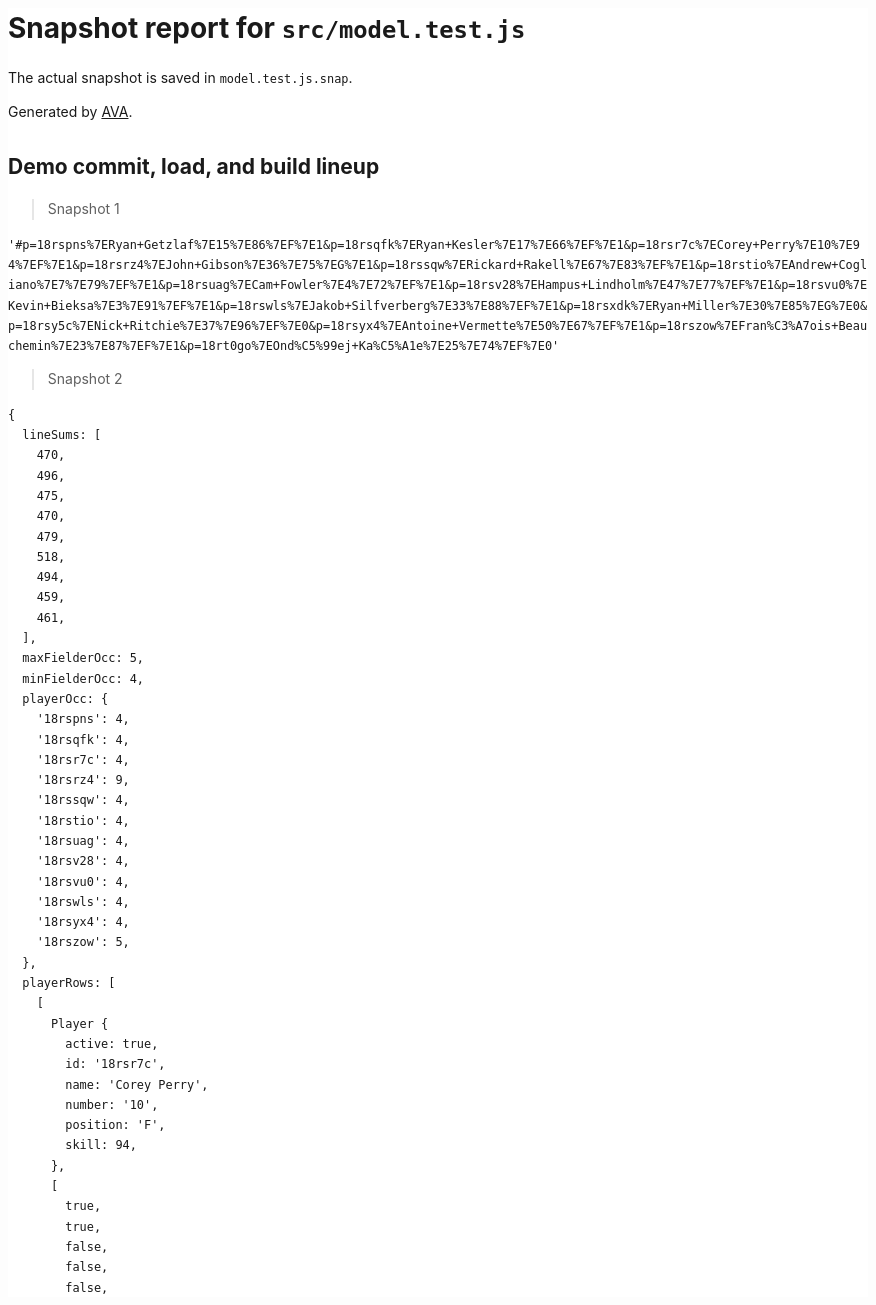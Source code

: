 # Snapshot report for `src/model.test.js`

The actual snapshot is saved in `model.test.js.snap`.

Generated by [AVA](https://avajs.dev).

## Demo commit, load, and build lineup

> Snapshot 1

    '#p=18rspns%7ERyan+Getzlaf%7E15%7E86%7EF%7E1&p=18rsqfk%7ERyan+Kesler%7E17%7E66%7EF%7E1&p=18rsr7c%7ECorey+Perry%7E10%7E94%7EF%7E1&p=18rsrz4%7EJohn+Gibson%7E36%7E75%7EG%7E1&p=18rssqw%7ERickard+Rakell%7E67%7E83%7EF%7E1&p=18rstio%7EAndrew+Cogliano%7E7%7E79%7EF%7E1&p=18rsuag%7ECam+Fowler%7E4%7E72%7EF%7E1&p=18rsv28%7EHampus+Lindholm%7E47%7E77%7EF%7E1&p=18rsvu0%7EKevin+Bieksa%7E3%7E91%7EF%7E1&p=18rswls%7EJakob+Silfverberg%7E33%7E88%7EF%7E1&p=18rsxdk%7ERyan+Miller%7E30%7E85%7EG%7E0&p=18rsy5c%7ENick+Ritchie%7E37%7E96%7EF%7E0&p=18rsyx4%7EAntoine+Vermette%7E50%7E67%7EF%7E1&p=18rszow%7EFran%C3%A7ois+Beauchemin%7E23%7E87%7EF%7E1&p=18rt0go%7EOnd%C5%99ej+Ka%C5%A1e%7E25%7E74%7EF%7E0'

> Snapshot 2

    {
      lineSums: [
        470,
        496,
        475,
        470,
        479,
        518,
        494,
        459,
        461,
      ],
      maxFielderOcc: 5,
      minFielderOcc: 4,
      playerOcc: {
        '18rspns': 4,
        '18rsqfk': 4,
        '18rsr7c': 4,
        '18rsrz4': 9,
        '18rssqw': 4,
        '18rstio': 4,
        '18rsuag': 4,
        '18rsv28': 4,
        '18rsvu0': 4,
        '18rswls': 4,
        '18rsyx4': 4,
        '18rszow': 5,
      },
      playerRows: [
        [
          Player {
            active: true,
            id: '18rsr7c',
            name: 'Corey Perry',
            number: '10',
            position: 'F',
            skill: 94,
          },
          [
            true,
            true,
            false,
            false,
            false,